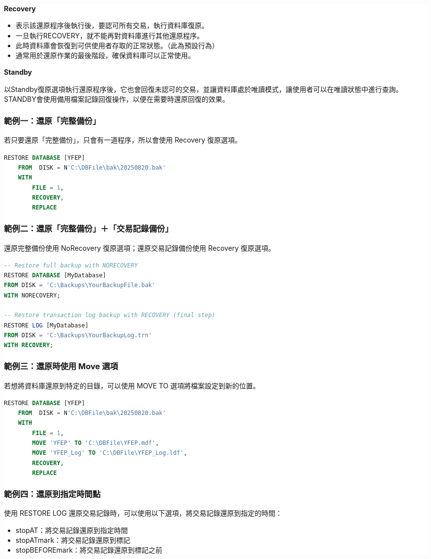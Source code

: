 **Recovery**

- 表示該還原程序後執行後，要認可所有交易，執行資料庫復原。
- 一旦執行RECOVERY，就不能再對資料庫進行其他還原程序。 
- 此時資料庫會恢復到可供使用者存取的正常狀態。（此為預設行為）
- 通常用於還原作業的最後階段，確保資料庫可以正常使用。

**Standby**

以Standby復原選項執行還原程序後，它也會回復未認可的交易，並讓資料庫處於唯讀模式，讓使用者可以在唯讀狀態中進行查詢。
STANDBY會使用備用檔案記錄回復操作，以便在需要時還原回復的效果。

### 範例一：還原「完整備份」
若只要還原「完整備份」，只會有一道程序，所以會使用 Recovery 復原選項。
```sql
RESTORE DATABASE [YFEP] 
	FROM  DISK = N'C:\DBFile\bak\20250820.bak' 
	WITH 
		FILE = 1, 
		RECOVERY, 
		REPLACE
```

### 範例二：還原「完整備份」＋「交易記錄備份」
還原完整備份使用 NoRecovery 復原選項；還原交易記錄備份使用 Recovery 復原選項。
```sql
-- Restore full backup with NORECOVERY
RESTORE DATABASE [MyDatabase]
FROM DISK = 'C:\Backups\YourBackupFile.bak'
WITH NORECOVERY;

-- Restore transaction log backup with RECOVERY (final step)
RESTORE LOG [MyDatabase]
FROM DISK = 'C:\Backups\YourBackupLog.trn'
WITH RECOVERY;
```
### 範例三：還原時使用 Move 選項
若想將資料庫還原到特定的目錄，可以使用 MOVE TO 選項將檔案設定到新的位置。
```sql
RESTORE DATABASE [YFEP] 
	FROM  DISK = N'C:\DBFile\bak\20250820.bak' 
	WITH  
		FILE = 1, 
		MOVE 'YFEP' TO 'C:\DBFile\YFEP.mdf',
		MOVE 'YFEP_Log' TO 'C:\DBFile\YFEP_Log.ldf',
		RECOVERY, 
		REPLACE
```
### 範例四：還原到指定時間點
使用 RESTORE LOG 還原交易記錄時，可以使用以下選項，將交易記錄還原到指定的時間：

- stopAT：將交易記錄還原到指定時間
- stopATmark：將交易記錄還原到標記
- stopBEFOREmark：將交易記錄還原到標記之前
